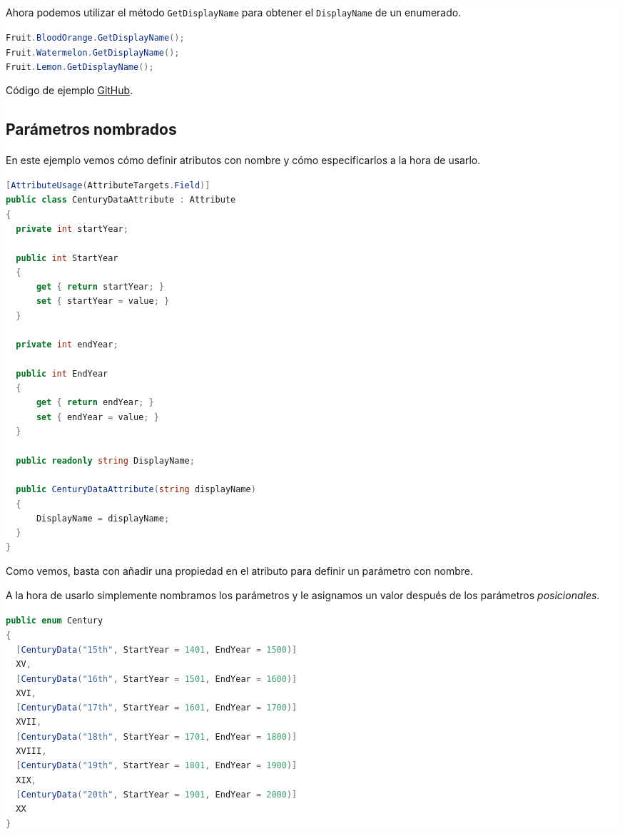 Ahora podemos utilizar el método `GetDisplayName` para obtener el `DisplayName` de un enumerado.

```csharp
Fruit.BloodOrange.GetDisplayName();
Fruit.Watermelon.GetDisplayName();
Fruit.Lemon.GetDisplayName();
```

Código de ejemplo [GitHub](https://github.com/maktub82/Samples/blob/master/Attributes/Maktub82.Samples.Attributes/Extensions/EnumExtensions.cs).

## Parámetros nombrados

En este ejemplo vemos cómo definir atributos con nombre y cómo especificarlos a la hora de usarlo.

```csharp
[AttributeUsage(AttributeTargets.Field)]
public class CenturyDataAttribute : Attribute
{
  private int startYear;

  public int StartYear
  {
      get { return startYear; }
      set { startYear = value; }
  }

  private int endYear;

  public int EndYear
  {
      get { return endYear; }
      set { endYear = value; }
  }

  public readonly string DisplayName;

  public CenturyDataAttribute(string displayName)
  {
      DisplayName = displayName;
  }
}
```

Como vemos, basta con añadir una propiedad en el atributo para definir un parámetro con nombre.

A la hora de usarlo simplemente nombramos los parámetros y le asignamos un valor después de los parámetros *posicionales*.

```csharp
public enum Century
{
  [CenturyData("15th", StartYear = 1401, EndYear = 1500)]
  XV,
  [CenturyData("16th", StartYear = 1501, EndYear = 1600)]
  XVI,
  [CenturyData("17th", StartYear = 1601, EndYear = 1700)]
  XVII,
  [CenturyData("18th", StartYear = 1701, EndYear = 1800)]
  XVIII,
  [CenturyData("19th", StartYear = 1801, EndYear = 1900)]
  XIX,
  [CenturyData("20th", StartYear = 1901, EndYear = 2000)]
  XX
}
```